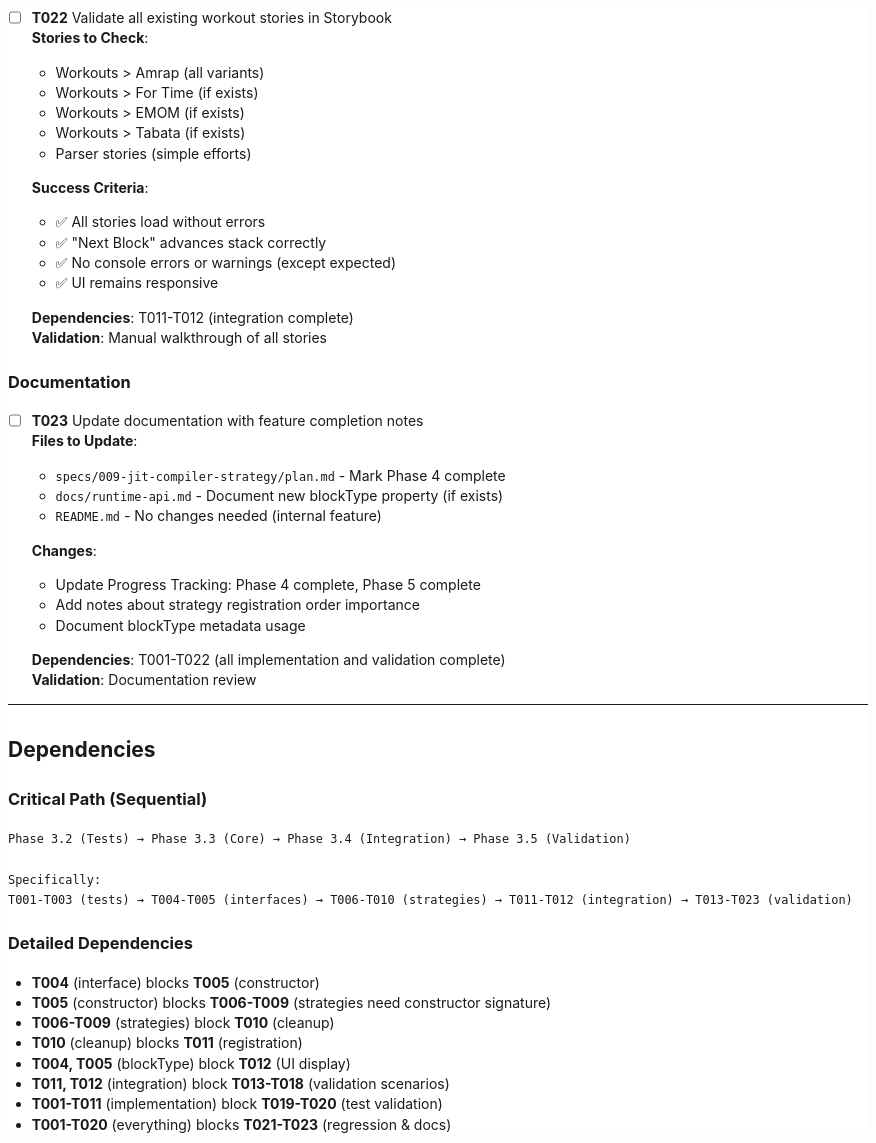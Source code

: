 - [ ] **T022** Validate all existing workout stories in Storybook  
  **Stories to Check**:
  - Workouts > Amrap (all variants)
  - Workouts > For Time (if exists)
  - Workouts > EMOM (if exists)
  - Workouts > Tabata (if exists)
  - Parser stories (simple efforts)
  
  **Success Criteria**:
  - ✅ All stories load without errors
  - ✅ "Next Block" advances stack correctly
  - ✅ No console errors or warnings (except expected)
  - ✅ UI remains responsive
  
  **Dependencies**: T011-T012 (integration complete)  
  **Validation**: Manual walkthrough of all stories

### Documentation

- [ ] **T023** Update documentation with feature completion notes  
  **Files to Update**:
  - `specs/009-jit-compiler-strategy/plan.md` - Mark Phase 4 complete
  - `docs/runtime-api.md` - Document new blockType property (if exists)
  - `README.md` - No changes needed (internal feature)
  
  **Changes**:
  - Update Progress Tracking: Phase 4 complete, Phase 5 complete
  - Add notes about strategy registration order importance
  - Document blockType metadata usage
  
  **Dependencies**: T001-T022 (all implementation and validation complete)  
  **Validation**: Documentation review

---

## Dependencies

### Critical Path (Sequential)
```
Phase 3.2 (Tests) → Phase 3.3 (Core) → Phase 3.4 (Integration) → Phase 3.5 (Validation)

Specifically:
T001-T003 (tests) → T004-T005 (interfaces) → T006-T010 (strategies) → T011-T012 (integration) → T013-T023 (validation)
```

### Detailed Dependencies
- **T004** (interface) blocks **T005** (constructor)
- **T005** (constructor) blocks **T006-T009** (strategies need constructor signature)
- **T006-T009** (strategies) block **T010** (cleanup)
- **T010** (cleanup) blocks **T011** (registration)
- **T004, T005** (blockType) block **T012** (UI display)
- **T011, T012** (integration) block **T013-T018** (validation scenarios)
- **T001-T011** (implementation) block **T019-T020** (test validation)
- **T001-T020** (everything) blocks **T021-T023** (regression & docs)
